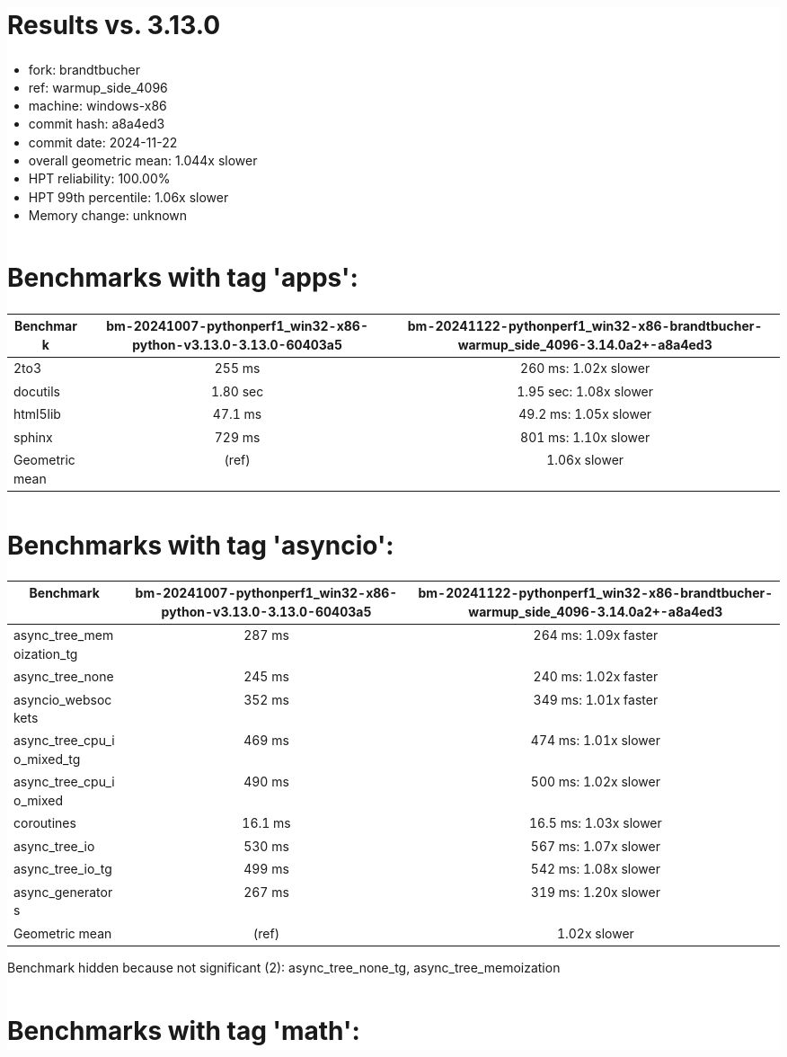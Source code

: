 # Results vs. 3.13.0

- fork: brandtbucher
- ref: warmup_side_4096
- machine: windows-x86
- commit hash: a8a4ed3
- commit date: 2024-11-22
- overall geometric mean: 1.044x slower
- HPT reliability: 100.00%
- HPT 99th percentile: 1.06x slower
- Memory change: unknown

Benchmarks with tag 'apps':
===========================

| Benchmark      | bm-20241007-pythonperf1_win32-x86-python-v3.13.0-3.13.0-60403a5 | bm-20241122-pythonperf1_win32-x86-brandtbucher-warmup_side_4096-3.14.0a2+-a8a4ed3 |
|----------------|:---------------------------------------------------------------:|:---------------------------------------------------------------------------------:|
| 2to3           | 255 ms                                                          | 260 ms: 1.02x slower                                                              |
| docutils       | 1.80 sec                                                        | 1.95 sec: 1.08x slower                                                            |
| html5lib       | 47.1 ms                                                         | 49.2 ms: 1.05x slower                                                             |
| sphinx         | 729 ms                                                          | 801 ms: 1.10x slower                                                              |
| Geometric mean | (ref)                                                           | 1.06x slower                                                                      |

Benchmarks with tag 'asyncio':
==============================

| Benchmark                  | bm-20241007-pythonperf1_win32-x86-python-v3.13.0-3.13.0-60403a5 | bm-20241122-pythonperf1_win32-x86-brandtbucher-warmup_side_4096-3.14.0a2+-a8a4ed3 |
|----------------------------|:---------------------------------------------------------------:|:---------------------------------------------------------------------------------:|
| async_tree_memoization_tg  | 287 ms                                                          | 264 ms: 1.09x faster                                                              |
| async_tree_none            | 245 ms                                                          | 240 ms: 1.02x faster                                                              |
| asyncio_websockets         | 352 ms                                                          | 349 ms: 1.01x faster                                                              |
| async_tree_cpu_io_mixed_tg | 469 ms                                                          | 474 ms: 1.01x slower                                                              |
| async_tree_cpu_io_mixed    | 490 ms                                                          | 500 ms: 1.02x slower                                                              |
| coroutines                 | 16.1 ms                                                         | 16.5 ms: 1.03x slower                                                             |
| async_tree_io              | 530 ms                                                          | 567 ms: 1.07x slower                                                              |
| async_tree_io_tg           | 499 ms                                                          | 542 ms: 1.08x slower                                                              |
| async_generators           | 267 ms                                                          | 319 ms: 1.20x slower                                                              |
| Geometric mean             | (ref)                                                           | 1.02x slower                                                                      |

Benchmark hidden because not significant (2): async_tree_none_tg, async_tree_memoization

Benchmarks with tag 'math':
===========================
